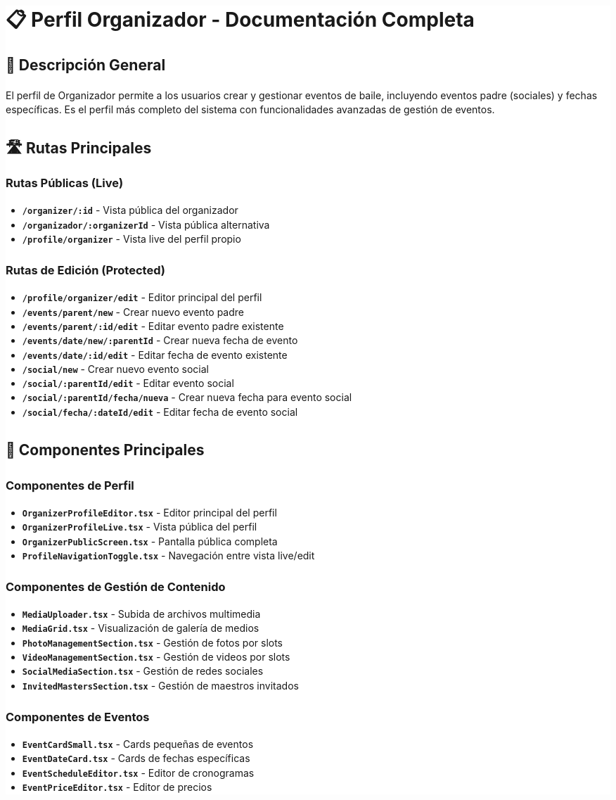 # 📋 Perfil Organizador - Documentación Completa

## 🎯 Descripción General
El perfil de Organizador permite a los usuarios crear y gestionar eventos de baile, incluyendo eventos padre (sociales) y fechas específicas. Es el perfil más completo del sistema con funcionalidades avanzadas de gestión de eventos.

## 🛣️ Rutas Principales

### Rutas Públicas (Live)
- **`/organizer/:id`** - Vista pública del organizador
- **`/organizador/:organizerId`** - Vista pública alternativa
- **`/profile/organizer`** - Vista live del perfil propio

### Rutas de Edición (Protected)
- **`/profile/organizer/edit`** - Editor principal del perfil
- **`/events/parent/new`** - Crear nuevo evento padre
- **`/events/parent/:id/edit`** - Editar evento padre existente
- **`/events/date/new/:parentId`** - Crear nueva fecha de evento
- **`/events/date/:id/edit`** - Editar fecha de evento existente
- **`/social/new`** - Crear nuevo evento social
- **`/social/:parentId/edit`** - Editar evento social
- **`/social/:parentId/fecha/nueva`** - Crear nueva fecha para evento social
- **`/social/fecha/:dateId/edit`** - Editar fecha de evento social

## 🧩 Componentes Principales

### Componentes de Perfil
- **`OrganizerProfileEditor.tsx`** - Editor principal del perfil
- **`OrganizerProfileLive.tsx`** - Vista pública del perfil
- **`OrganizerPublicScreen.tsx`** - Pantalla pública completa
- **`ProfileNavigationToggle.tsx`** - Navegación entre vista live/edit

### Componentes de Gestión de Contenido
- **`MediaUploader.tsx`** - Subida de archivos multimedia
- **`MediaGrid.tsx`** - Visualización de galería de medios
- **`PhotoManagementSection.tsx`** - Gestión de fotos por slots
- **`VideoManagementSection.tsx`** - Gestión de videos por slots
- **`SocialMediaSection.tsx`** - Gestión de redes sociales
- **`InvitedMastersSection.tsx`** - Gestión de maestros invitados

### Componentes de Eventos
- **`EventCardSmall.tsx`** - Cards pequeñas de eventos
- **`EventDateCard.tsx`** - Cards de fechas específicas
- **`EventScheduleEditor.tsx`** - Editor de cronogramas
- **`EventPriceEditor.tsx`** - Editor de precios
